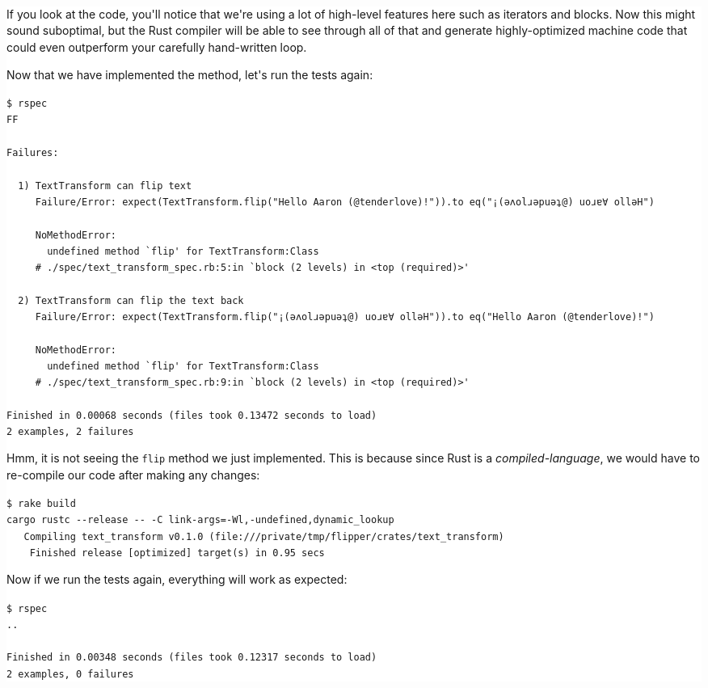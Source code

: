 If you look at the code, you'll notice that we're using a lot of high-level
features here such as iterators and blocks. Now this might sound suboptimal,
but the Rust compiler will be able to see through all of that and generate
highly-optimized machine code that could even outperform your carefully
hand-written loop.

Now that we have implemented the method, let's run the tests again:

```{~/code/flipper/crates/text_transform/}plain
$ rspec
FF

Failures:

  1) TextTransform can flip text
     Failure/Error: expect(TextTransform.flip("Hello Aaron (@tenderlove)!")).to eq("¡(ǝʌolɹǝpuǝʇ@) uoɹɐ∀ ollǝH")

     NoMethodError:
       undefined method `flip' for TextTransform:Class
     # ./spec/text_transform_spec.rb:5:in `block (2 levels) in <top (required)>'

  2) TextTransform can flip the text back
     Failure/Error: expect(TextTransform.flip("¡(ǝʌolɹǝpuǝʇ@) uoɹɐ∀ ollǝH")).to eq("Hello Aaron (@tenderlove)!")

     NoMethodError:
       undefined method `flip' for TextTransform:Class
     # ./spec/text_transform_spec.rb:9:in `block (2 levels) in <top (required)>'

Finished in 0.00068 seconds (files took 0.13472 seconds to load)
2 examples, 2 failures
```

Hmm, it is not seeing the `flip` method we just implemented. This is because
since Rust is a *compiled-language*, we would have to re-compile our code after
making any changes:

```{~/code/flipper/crates/text_transform/}plain
$ rake build
cargo rustc --release -- -C link-args=-Wl,-undefined,dynamic_lookup
   Compiling text_transform v0.1.0 (file:///private/tmp/flipper/crates/text_transform)
    Finished release [optimized] target(s) in 0.95 secs
```

Now if we run the tests again, everything will work as expected:

```{~/code/flipper/crates/text_transform/}plain
$ rspec
..

Finished in 0.00348 seconds (files took 0.12317 seconds to load)
2 examples, 0 failures
```
